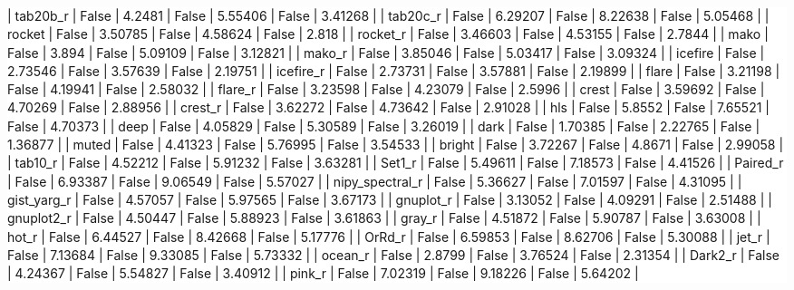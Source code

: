 | tab20b_r           | False                       |                   4.2481  | False                     |                 5.55406 | False                     |                3.41268  |
| tab20c_r           | False                       |                   6.29207 | False                     |                 8.22638 | False                     |                5.05468  |
| rocket             | False                       |                   3.50785 | False                     |                 4.58624 | False                     |                2.818    |
| rocket_r           | False                       |                   3.46603 | False                     |                 4.53155 | False                     |                2.7844   |
| mako               | False                       |                   3.894   | False                     |                 5.09109 | False                     |                3.12821  |
| mako_r             | False                       |                   3.85046 | False                     |                 5.03417 | False                     |                3.09324  |
| icefire            | False                       |                   2.73546 | False                     |                 3.57639 | False                     |                2.19751  |
| icefire_r          | False                       |                   2.73731 | False                     |                 3.57881 | False                     |                2.19899  |
| flare              | False                       |                   3.21198 | False                     |                 4.19941 | False                     |                2.58032  |
| flare_r            | False                       |                   3.23598 | False                     |                 4.23079 | False                     |                2.5996   |
| crest              | False                       |                   3.59692 | False                     |                 4.70269 | False                     |                2.88956  |
| crest_r            | False                       |                   3.62272 | False                     |                 4.73642 | False                     |                2.91028  |
| hls                | False                       |                   5.8552  | False                     |                 7.65521 | False                     |                4.70373  |
| deep               | False                       |                   4.05829 | False                     |                 5.30589 | False                     |                3.26019  |
| dark               | False                       |                   1.70385 | False                     |                 2.22765 | False                     |                1.36877  |
| muted              | False                       |                   4.41323 | False                     |                 5.76995 | False                     |                3.54533  |
| bright             | False                       |                   3.72267 | False                     |                 4.8671  | False                     |                2.99058  |
| tab10_r            | False                       |                   4.52212 | False                     |                 5.91232 | False                     |                3.63281  |
| Set1_r             | False                       |                   5.49611 | False                     |                 7.18573 | False                     |                4.41526  |
| Paired_r           | False                       |                   6.93387 | False                     |                 9.06549 | False                     |                5.57027  |
| nipy_spectral_r    | False                       |                   5.36627 | False                     |                 7.01597 | False                     |                4.31095  |
| gist_yarg_r        | False                       |                   4.57057 | False                     |                 5.97565 | False                     |                3.67173  |
| gnuplot_r          | False                       |                   3.13052 | False                     |                 4.09291 | False                     |                2.51488  |
| gnuplot2_r         | False                       |                   4.50447 | False                     |                 5.88923 | False                     |                3.61863  |
| gray_r             | False                       |                   4.51872 | False                     |                 5.90787 | False                     |                3.63008  |
| hot_r              | False                       |                   6.44527 | False                     |                 8.42668 | False                     |                5.17776  |
| OrRd_r             | False                       |                   6.59853 | False                     |                 8.62706 | False                     |                5.30088  |
| jet_r              | False                       |                   7.13684 | False                     |                 9.33085 | False                     |                5.73332  |
| ocean_r            | False                       |                   2.8799  | False                     |                 3.76524 | False                     |                2.31354  |
| Dark2_r            | False                       |                   4.24367 | False                     |                 5.54827 | False                     |                3.40912  |
| pink_r             | False                       |                   7.02319 | False                     |                 9.18226 | False                     |                5.64202  |